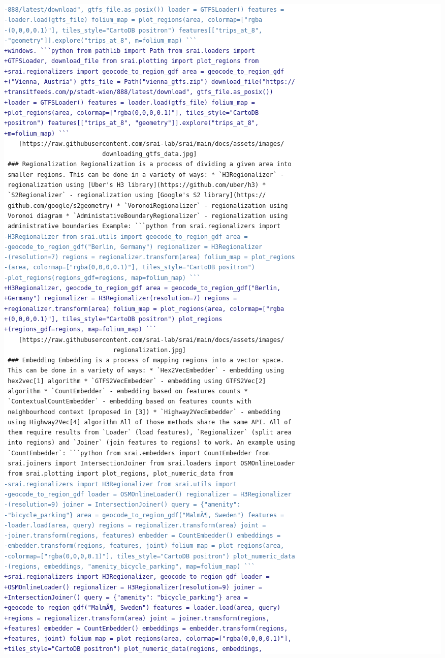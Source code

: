 ```diff
-888/latest/download", gtfs_file.as_posix()) loader = GTFSLoader() features =
-loader.load(gtfs_file) folium_map = plot_regions(area, colormap=["rgba
-(0,0,0,0.1)"], tiles_style="CartoDB positron") features[["trips_at_8",
-"geometry"]].explore("trips_at_8", m=folium_map) ```
+windows. ```python from pathlib import Path from srai.loaders import
+GTFSLoader, download_file from srai.plotting import plot_regions from
+srai.regionalizers import geocode_to_region_gdf area = geocode_to_region_gdf
+("Vienna, Austria") gtfs_file = Path("vienna_gtfs.zip") download_file("https://
+transitfeeds.com/p/stadt-wien/888/latest/download", gtfs_file.as_posix())
+loader = GTFSLoader() features = loader.load(gtfs_file) folium_map =
+plot_regions(area, colormap=["rgba(0,0,0,0.1)"], tiles_style="CartoDB
+positron") features[["trips_at_8", "geometry"]].explore("trips_at_8",
+m=folium_map) ```
    [https://raw.githubusercontent.com/srai-lab/srai/main/docs/assets/images/
                           downloading_gtfs_data.jpg]
 ### Regionalization Regionalization is a process of dividing a given area into
 smaller regions. This can be done in a variety of ways: * `H3Regionalizer` -
 regionalization using [Uber's H3 library](https://github.com/uber/h3) *
 `S2Regionalizer` - regionalization using [Google's S2 library](https://
 github.com/google/s2geometry) * `VoronoiRegionalizer` - regionalization using
 Voronoi diagram * `AdministativeBoundaryRegionalizer` - regionalization using
 administrative boundaries Example: ```python from srai.regionalizers import
-H3Regionalizer from srai.utils import geocode_to_region_gdf area =
-geocode_to_region_gdf("Berlin, Germany") regionalizer = H3Regionalizer
-(resolution=7) regions = regionalizer.transform(area) folium_map = plot_regions
-(area, colormap=["rgba(0,0,0,0.1)"], tiles_style="CartoDB positron")
-plot_regions(regions_gdf=regions, map=folium_map) ```
+H3Regionalizer, geocode_to_region_gdf area = geocode_to_region_gdf("Berlin,
+Germany") regionalizer = H3Regionalizer(resolution=7) regions =
+regionalizer.transform(area) folium_map = plot_regions(area, colormap=["rgba
+(0,0,0,0.1)"], tiles_style="CartoDB positron") plot_regions
+(regions_gdf=regions, map=folium_map) ```
    [https://raw.githubusercontent.com/srai-lab/srai/main/docs/assets/images/
                              regionalization.jpg]
 ### Embedding Embedding is a process of mapping regions into a vector space.
 This can be done in a variety of ways: * `Hex2VecEmbedder` - embedding using
 hex2vec[1] algorithm * `GTFS2VecEmbedder` - embedding using GTFS2Vec[2]
 algorithm * `CountEmbedder` - embedding based on features counts *
 `ContextualCountEmbedder` - embedding based on features counts with
 neighbourhood context (proposed in [3]) * `Highway2VecEmbedder` - embedding
 using Highway2Vec[4] algorithm All of those methods share the same API. All of
 them require results from `Loader` (load features), `Regionalizer` (split area
 into regions) and `Joiner` (join features to regions) to work. An example using
 `CountEmbedder`: ```python from srai.embedders import CountEmbedder from
 srai.joiners import IntersectionJoiner from srai.loaders import OSMOnlineLoader
 from srai.plotting import plot_regions, plot_numeric_data from
-srai.regionalizers import H3Regionalizer from srai.utils import
-geocode_to_region_gdf loader = OSMOnlineLoader() regionalizer = H3Regionalizer
-(resolution=9) joiner = IntersectionJoiner() query = {"amenity":
-"bicycle_parking"} area = geocode_to_region_gdf("MalmÃ¶, Sweden") features =
-loader.load(area, query) regions = regionalizer.transform(area) joint =
-joiner.transform(regions, features) embedder = CountEmbedder() embeddings =
-embedder.transform(regions, features, joint) folium_map = plot_regions(area,
-colormap=["rgba(0,0,0,0.1)"], tiles_style="CartoDB positron") plot_numeric_data
-(regions, embeddings, "amenity_bicycle_parking", map=folium_map) ```
+srai.regionalizers import H3Regionalizer, geocode_to_region_gdf loader =
+OSMOnlineLoader() regionalizer = H3Regionalizer(resolution=9) joiner =
+IntersectionJoiner() query = {"amenity": "bicycle_parking"} area =
+geocode_to_region_gdf("MalmÃ¶, Sweden") features = loader.load(area, query)
+regions = regionalizer.transform(area) joint = joiner.transform(regions,
+features) embedder = CountEmbedder() embeddings = embedder.transform(regions,
+features, joint) folium_map = plot_regions(area, colormap=["rgba(0,0,0,0.1)"],
+tiles_style="CartoDB positron") plot_numeric_data(regions, embeddings,
```